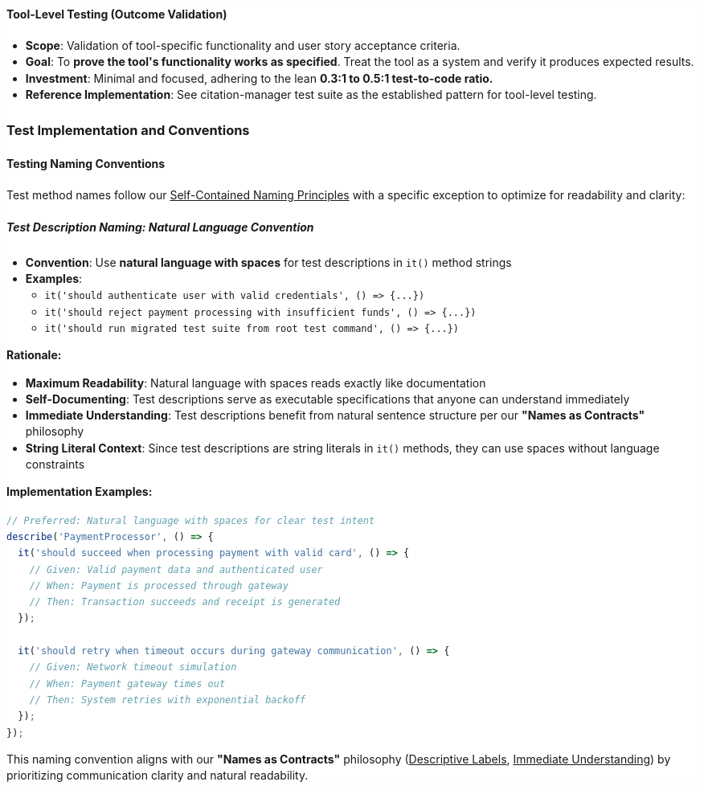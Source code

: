 #### Tool-Level Testing (Outcome Validation)
- **Scope**: Validation of tool-specific functionality and user story acceptance criteria.
- **Goal**: To **prove the tool's functionality works as specified**. Treat the tool as a system and verify it produces expected results.
- **Investment**: Minimal and focused, adhering to the lean **0.3:1 to 0.5:1 test-to-code ratio.**
- **Reference Implementation**: See citation-manager test suite as the established pattern for tool-level testing.

### Test Implementation and Conventions

#### Testing Naming Conventions

Test method names follow our [Self-Contained Naming Principles](Architecture%20Principles.md#^self-contained-naming-principles-definition) with a specific exception to optimize for readability and clarity:

##### Test Description Naming: Natural Language Convention
- **Convention**: Use **natural language with spaces** for test descriptions in `it()` method strings
- **Examples**:
  - `it('should authenticate user with valid credentials', () => {...})`
  - `it('should reject payment processing with insufficient funds', () => {...})`
  - `it('should run migrated test suite from root test command', () => {...})`

**Rationale:**
- **Maximum Readability**: Natural language with spaces reads exactly like documentation
- **Self-Documenting**: Test descriptions serve as executable specifications that anyone can understand immediately
- **Immediate Understanding**: Test descriptions benefit from natural sentence structure per our **"Names as Contracts"** philosophy
- **String Literal Context**: Since test descriptions are string literals in `it()` methods, they can use spaces without language constraints

**Implementation Examples:**

```javascript
// Preferred: Natural language with spaces for clear test intent
describe('PaymentProcessor', () => {
  it('should succeed when processing payment with valid card', () => {
    // Given: Valid payment data and authenticated user
    // When: Payment is processed through gateway
    // Then: Transaction succeeds and receipt is generated
  });

  it('should retry when timeout occurs during gateway communication', () => {
    // Given: Network timeout simulation
    // When: Payment gateway times out
    // Then: System retries with exponential backoff
  });
});
```

This naming convention aligns with our **"Names as Contracts"** philosophy ([Descriptive Labels](Architecture%20Principles.md#^descriptive-labels), [Immediate Understanding](Architecture%20Principles.md#^immediate-understanding)) by prioritizing communication clarity and natural readability.

